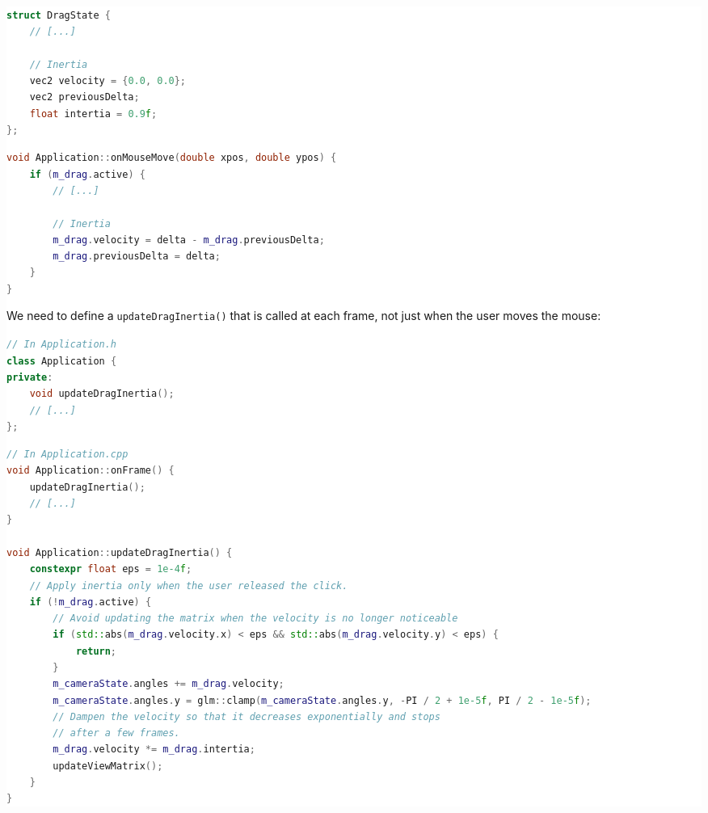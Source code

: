 ```C++
struct DragState {
	// [...]
	
	// Inertia
	vec2 velocity = {0.0, 0.0};
	vec2 previousDelta;
	float intertia = 0.9f;
};
```

```C++
void Application::onMouseMove(double xpos, double ypos) {
	if (m_drag.active) {
		// [...]

		// Inertia
		m_drag.velocity = delta - m_drag.previousDelta;
		m_drag.previousDelta = delta;
	}
}
```

We need to define a `updateDragInertia()` that is called at each frame, not just when the user moves the mouse:

```C++
// In Application.h
class Application {
private:
	void updateDragInertia();
	// [...]
};
```

```C++
// In Application.cpp
void Application::onFrame() {
	updateDragInertia();
	// [...]
}

void Application::updateDragInertia() {
	constexpr float eps = 1e-4f;
	// Apply inertia only when the user released the click.
	if (!m_drag.active) {
		// Avoid updating the matrix when the velocity is no longer noticeable
		if (std::abs(m_drag.velocity.x) < eps && std::abs(m_drag.velocity.y) < eps) {
			return;
		}
		m_cameraState.angles += m_drag.velocity;
		m_cameraState.angles.y = glm::clamp(m_cameraState.angles.y, -PI / 2 + 1e-5f, PI / 2 - 1e-5f);
		// Dampen the velocity so that it decreases exponentially and stops
		// after a few frames.
		m_drag.velocity *= m_drag.intertia;
		updateViewMatrix();
	}
}
```

